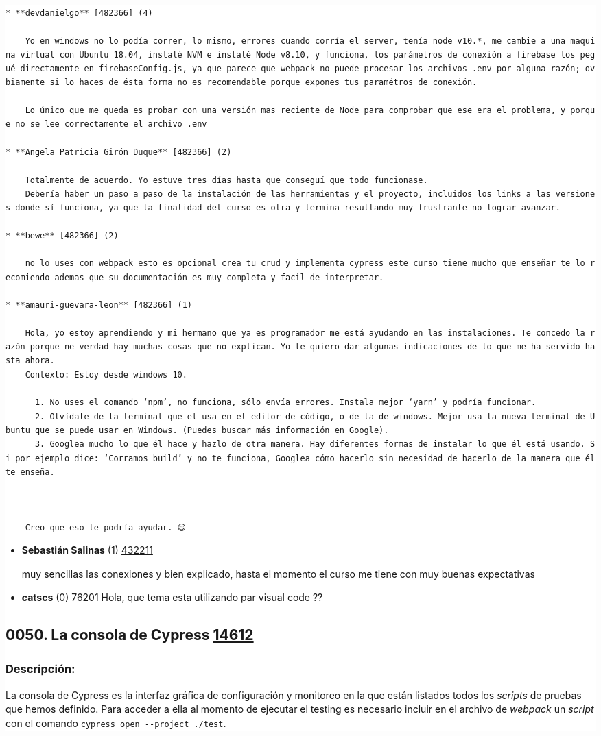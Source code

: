 	* **devdanielgo** [482366] (4)

		Yo en windows no lo podía correr, lo mismo, errores cuando corría el server, tenía node v10.*, me cambie a una maquina virtual con Ubuntu 18.04, instalé NVM e instalé Node v8.10, y funciona, los parámetros de conexión a firebase los pegué directamente en firebaseConfig.js, ya que parece que webpack no puede procesar los archivos .env por alguna razón; ovbiamente si lo haces de ésta forma no es recomendable porque expones tus paramétros de conexión.
		
		Lo único que me queda es probar con una versión mas reciente de Node para comprobar que ese era el problema, y porque no se lee correctamente el archivo .env

	* **Angela Patricia Girón Duque** [482366] (2)

		Totalmente de acuerdo. Yo estuve tres días hasta que conseguí que todo funcionase.  
		Debería haber un paso a paso de la instalación de las herramientas y el proyecto, incluidos los links a las versiones donde sí funciona, ya que la finalidad del curso es otra y termina resultando muy frustrante no lograr avanzar.

	* **bewe** [482366] (2)

		no lo uses con webpack esto es opcional crea tu crud y implementa cypress este curso tiene mucho que enseñar te lo recomiendo ademas que su documentación es muy completa y facil de interpretar.

	* **amauri-guevara-leon** [482366] (1)

		Hola, yo estoy aprendiendo y mi hermano que ya es programador me está ayudando en las instalaciones. Te concedo la razón porque ne verdad hay muchas cosas que no explican. Yo te quiero dar algunas indicaciones de lo que me ha servido hasta ahora.  
		Contexto: Estoy desde windows 10.
		
		  1. No uses el comando ‘npm’, no funciona, sólo envía errores. Instala mejor ‘yarn’ y podría funcionar.
		  2. Olvídate de la terminal que el usa en el editor de código, o de la de windows. Mejor usa la nueva terminal de Ubuntu que se puede usar en Windows. (Puedes buscar más información en Google).
		  3. Googlea mucho lo que él hace y hazlo de otra manera. Hay diferentes formas de instalar lo que él está usando. Si por ejemplo dice: ‘Corramos build’ y no te funciona, Googlea cómo hacerlo sin necesidad de hacerlo de la manera que él te enseña.
		
		
		
		Creo que eso te podría ayudar. 😄

* **Sebastián Salinas** (1) [432211](https://platzi.com/comentario/432211/) 

	muy sencillas las conexiones y bien explicado, hasta el momento el curso me tiene con muy buenas expectativas

* **catscs** (0) [76201](https://platzi.com/comentario/882839/) 
Hola, que tema esta utilizando par visual code ??

## 0050. La consola de Cypress [14612](https://platzi.com/clases/1411-testing-cypress/14612-la-consola-de-cypress/)

### Descripción:


La consola de Cypress es la interfaz gráfica de configuración y monitoreo en la que están listados todos los _scripts_ de pruebas que hemos definido. Para acceder a ella al momento de ejecutar el testing es necesario incluir en el archivo de _webpack_ un _script_ con el comando `cypress open --project ./test`.
